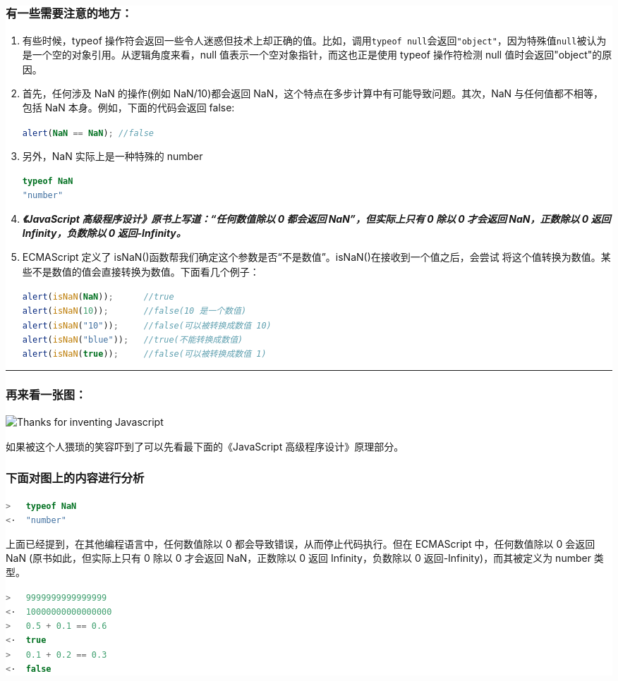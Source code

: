 ### 有一些需要注意的地方：

1. 有些时候，typeof 操作符会返回一些令人迷惑但技术上却正确的值。比如，调用`typeof null`会返回`"object"`，因为特殊值`null`被认为是一个空的对象引用。从逻辑角度来看，null 值表示一个空对象指针，而这也正是使用 typeof 操作符检测 null 值时会返回"object"的原因。

2. 首先，任何涉及 NaN 的操作(例如 NaN/10)都会返回 NaN，这个特点在多步计算中有可能导致问题。其次，NaN 与任何值都不相等，包括 NaN 本身。例如，下面的代码会返回 false:

   ```JavaScript
   alert(NaN == NaN); //false
   ```

3. 另外，NaN 实际上是一种特殊的 number

   ```JavaScript
   typeof NaN
   "number"
   ```

4. **_《JavaScript 高级程序设计》原书上写道：“任何数值除以 0 都会返回 NaN”，但实际上只有 0 除以 0 才会返回 NaN，正数除以 0 返回 Infinity，负数除以 0 返回-Infinity。_**

5. ECMAScript 定义了 isNaN()函数帮我们确定这个参数是否“不是数值”。isNaN()在接收到一个值之后，会尝试 将这个值转换为数值。某些不是数值的值会直接转换为数值。下面看几个例子：

   ```JavaScript
   alert(isNaN(NaN));      //true
   alert(isNaN(10));       //false(10 是一个数值)
   alert(isNaN("10"));     //false(可以被转换成数值 10)
   alert(isNaN("blue"));   //true(不能转换成数值)
   alert(isNaN(true));     //false(可以被转换成数值 1)
   ```

---

### 再来看一张图：

![Thanks for inventing Javascript](https://pic3.zhimg.com/v2-80f03dfe036ad4ff0e37150aa7938994_1200x500.jpg)

如果被这个人猥琐的笑容吓到了可以先看最下面的《JavaScript 高级程序设计》原理部分。

### 下面对图上的内容进行分析

```JavaScript
>   typeof NaN
<·  "number"
```

上面已经提到，在其他编程语言中，任何数值除以 0 都会导致错误，从而停止代码执行。但在 ECMAScript 中，任何数值除以 0 会返回 NaN (原书如此，但实际上只有 0 除以 0 才会返回 NaN，正数除以 0 返回 Infinity，负数除以 0 返回-Infinity)，而其被定义为 number 类型。

```JavaScript
>   9999999999999999
<·  10000000000000000
>   0.5 + 0.1 == 0.6
<·  true
>   0.1 + 0.2 == 0.3
<·  false
```

